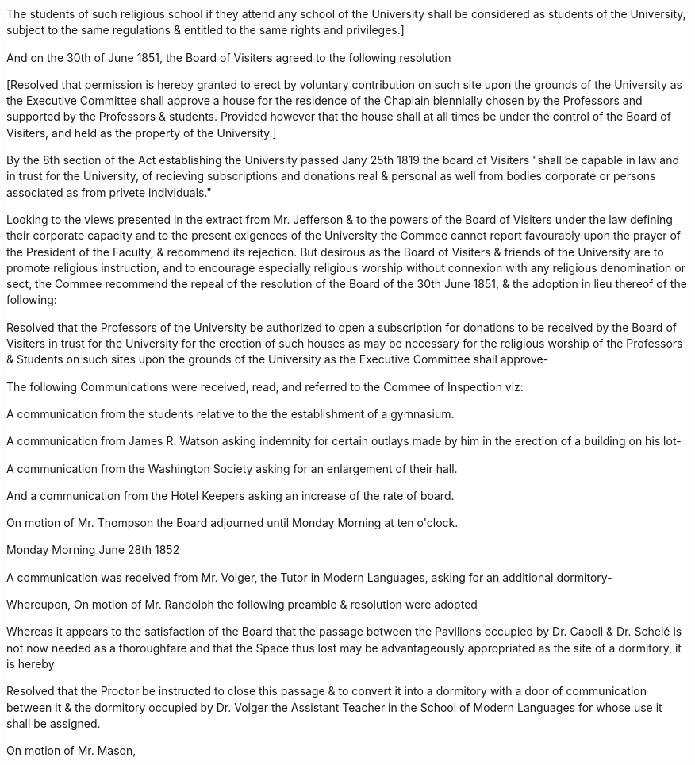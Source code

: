 The students of such religious school if they attend any school of the University shall be considered as students of the University, subject to the same regulations & entitled to the same rights and privileges.\]

And on the 30th of June 1851, the Board of Visiters agreed to the following resolution

\[Resolved that permission is hereby granted to erect by voluntary contribution on such site upon the grounds of the University as the Executive Committee shall approve a house for the residence of the Chaplain biennially chosen by the Professors and supported by the Professors & students. Provided however that the house shall at all times be under the control of the Board of Visiters, and held as the property of the University.\]

By the 8th section of the Act establishing the University passed Jany 25th 1819 the board of Visiters "shall be capable in law and in trust for the University, of recieving subscriptions and donations real & personal as well from bodies corporate or persons associated as from privete individuals."

Looking to the views presented in the extract from Mr. Jefferson & to the powers of the Board of Visiters under the law defining their corporate capacity and to the present exigences of the University the Commee cannot report favourably upon the prayer of the President of the Faculty, & recommend its rejection. But desirous as the Board of Visiters & friends of the University are to promote religious instruction, and to encourage especially religious worship without connexion with any religious denomination or sect, the Commee recommend the repeal of the resolution of the Board of the 30th June 1851, & the adoption in lieu thereof of the following:

Resolved that the Professors of the University be authorized to open a subscription for donations to be received by the Board of Visiters in trust for the University for the erection of such houses as may be necessary for the religious worship of the Professors & Students on such sites upon the grounds of the University as the Executive Committee shall approve-

The following Communications were received, read, and referred to the Commee of Inspection viz:

A communication from the students relative to the the establishment of a gymnasium.

A communication from James R. Watson asking indemnity for certain outlays made by him in the erection of a building on his lot-

A communication from the Washington Society asking for an enlargement of their hall.

And a communication from the Hotel Keepers asking an increase of the rate of board.

On motion of Mr. Thompson the Board adjourned until Monday Morning at ten o'clock.

Monday Morning June 28th 1852

A communication was received from Mr. Volger, the Tutor in Modern Languages, asking for an additional dormitory-

Whereupon, On motion of Mr. Randolph the following preamble & resolution were adopted

Whereas it appears to the satisfaction of the Board that the passage between the Pavilions occupied by Dr. Cabell & Dr. Schelé is not now needed as a thoroughfare and that the Space thus lost may be advantageously appropriated as the site of a dormitory, it is hereby

Resolved that the Proctor be instructed to close this passage & to convert it into a dormitory with a door of communication between it & the dormitory occupied by Dr. Volger the Assistant Teacher in the School of Modern Languages for whose use it shall be assigned.

On motion of Mr. Mason,
